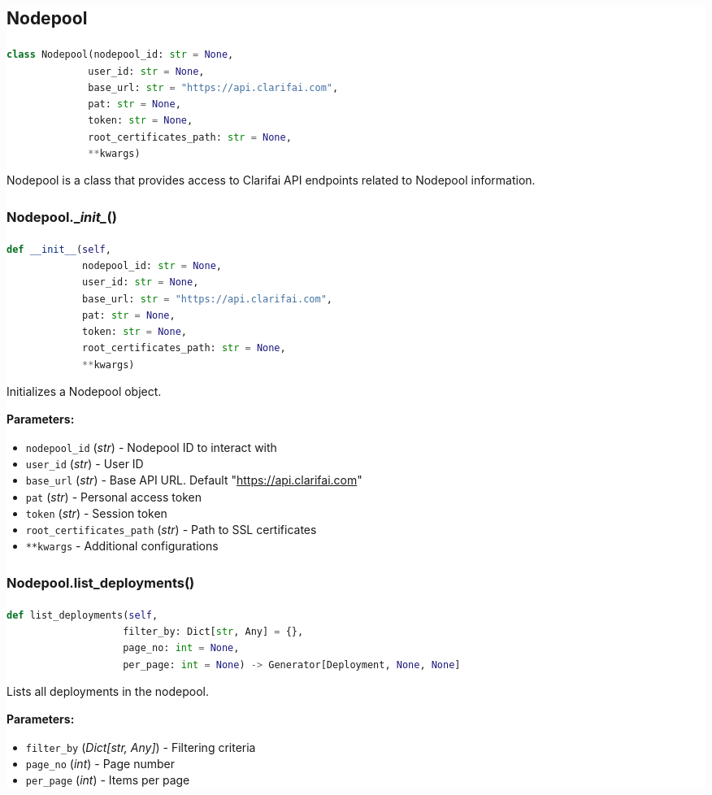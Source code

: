 ## Nodepool

```python
class Nodepool(nodepool_id: str = None,
              user_id: str = None,
              base_url: str = "https://api.clarifai.com",
              pat: str = None,
              token: str = None,
              root_certificates_path: str = None,
              **kwargs)
```

Nodepool is a class that provides access to Clarifai API endpoints related to Nodepool information.

### Nodepool.\__init\__()

```python
def __init__(self,
             nodepool_id: str = None,
             user_id: str = None,
             base_url: str = "https://api.clarifai.com",
             pat: str = None,
             token: str = None,
             root_certificates_path: str = None,
             **kwargs)
```

Initializes a Nodepool object.

**Parameters:**
- `nodepool_id` (*str*) - Nodepool ID to interact with
- `user_id` (*str*) - User ID
- `base_url` (*str*) - Base API URL. Default "https://api.clarifai.com"
- `pat` (*str*) - Personal access token
- `token` (*str*) - Session token
- `root_certificates_path` (*str*) - Path to SSL certificates
- `**kwargs` - Additional configurations


### Nodepool.list_deployments()

```python
def list_deployments(self,
                    filter_by: Dict[str, Any] = {},
                    page_no: int = None,
                    per_page: int = None) -> Generator[Deployment, None, None]
```

Lists all deployments in the nodepool.

**Parameters:**
- `filter_by` (*Dict[str, Any]*) - Filtering criteria
- `page_no` (*int*) - Page number
- `per_page` (*int*) - Items per page
